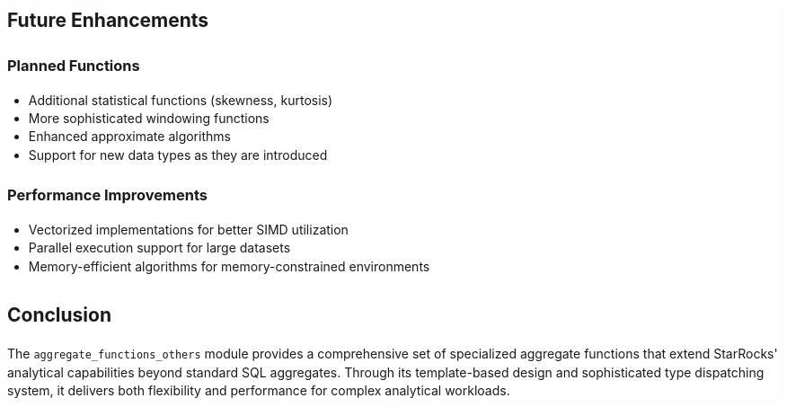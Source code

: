 ## Future Enhancements

### Planned Functions
- Additional statistical functions (skewness, kurtosis)
- More sophisticated windowing functions
- Enhanced approximate algorithms
- Support for new data types as they are introduced

### Performance Improvements
- Vectorized implementations for better SIMD utilization
- Parallel execution support for large datasets
- Memory-efficient algorithms for memory-constrained environments

## Conclusion

The `aggregate_functions_others` module provides a comprehensive set of specialized aggregate functions that extend StarRocks' analytical capabilities beyond standard SQL aggregates. Through its template-based design and sophisticated type dispatching system, it delivers both flexibility and performance for complex analytical workloads.